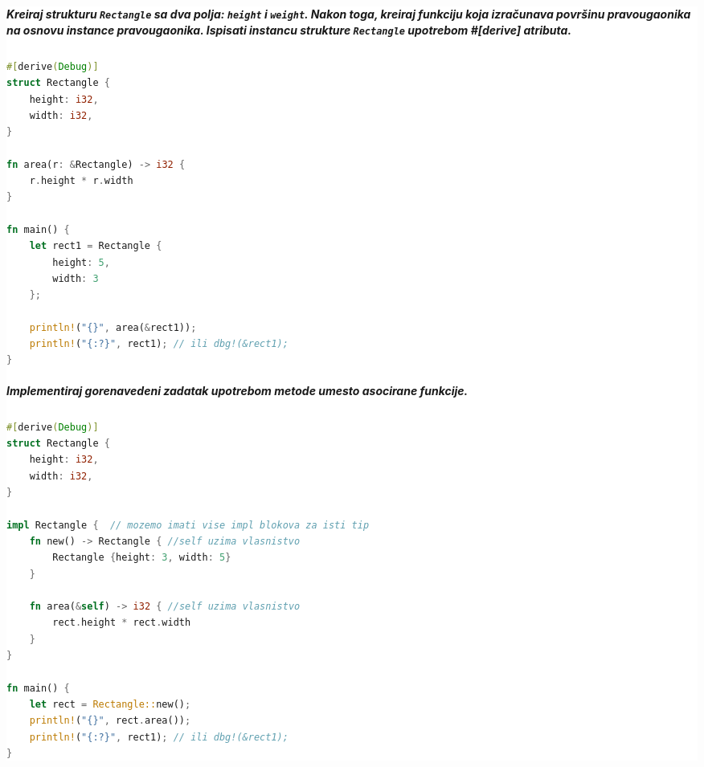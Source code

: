 ##### Kreiraj strukturu `Rectangle` sa dva polja: `height` i `weight`. Nakon toga, kreiraj funkciju koja izračunava površinu pravougaonika na osnovu instance pravougaonika. Ispisati instancu strukture `Rectangle` upotrebom #[derive] atributa.
```rust
#[derive(Debug)]
struct Rectangle {
    height: i32,
    width: i32,
}

fn area(r: &Rectangle) -> i32 {
    r.height * r.width
}

fn main() {
    let rect1 = Rectangle {
        height: 5,
        width: 3
    };

    println!("{}", area(&rect1));
    println!("{:?}", rect1); // ili dbg!(&rect1);
}
```

##### Implementiraj gorenavedeni zadatak upotrebom metode umesto asocirane funkcije.
```rust
#[derive(Debug)]
struct Rectangle {
    height: i32,
    width: i32,
}

impl Rectangle {  // mozemo imati vise impl blokova za isti tip
    fn new() -> Rectangle { //self uzima vlasnistvo
        Rectangle {height: 3, width: 5}
    }

    fn area(&self) -> i32 { //self uzima vlasnistvo
        rect.height * rect.width
    }
}

fn main() {
    let rect = Rectangle::new();
    println!("{}", rect.area());
    println!("{:?}", rect1); // ili dbg!(&rect1);
}
```
